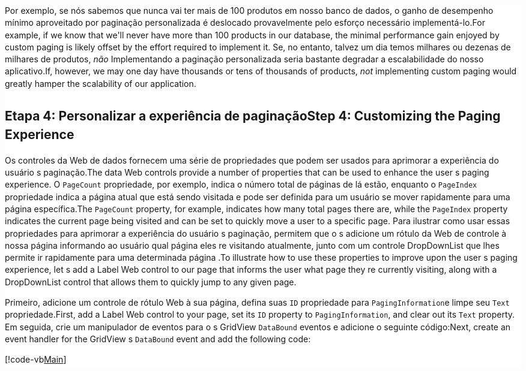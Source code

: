 
<span data-ttu-id="2066e-201">Por exemplo, se nós sabemos que nunca vai ter mais de 100 produtos em nosso banco de dados, o ganho de desempenho mínimo aproveitado por paginação personalizada é deslocado provavelmente pelo esforço necessário implementá-lo.</span><span class="sxs-lookup"><span data-stu-id="2066e-201">For example, if we know that we'll never have more than 100 products in our database, the minimal performance gain enjoyed by custom paging is likely offset by the effort required to implement it.</span></span> <span data-ttu-id="2066e-202">Se, no entanto, talvez um dia temos milhares ou dezenas de milhares de produtos, *não* Implementando a paginação personalizada seria bastante degradar a escalabilidade do nosso aplicativo.</span><span class="sxs-lookup"><span data-stu-id="2066e-202">If, however, we may one day have thousands or tens of thousands of products, *not* implementing custom paging would greatly hamper the scalability of our application.</span></span>

## <a name="step-4-customizing-the-paging-experience"></a><span data-ttu-id="2066e-203">Etapa 4: Personalizar a experiência de paginação</span><span class="sxs-lookup"><span data-stu-id="2066e-203">Step 4: Customizing the Paging Experience</span></span>

<span data-ttu-id="2066e-204">Os controles da Web de dados fornecem uma série de propriedades que podem ser usados para aprimorar a experiência do usuário s paginação.</span><span class="sxs-lookup"><span data-stu-id="2066e-204">The data Web controls provide a number of properties that can be used to enhance the user s paging experience.</span></span> <span data-ttu-id="2066e-205">O `PageCount` propriedade, por exemplo, indica o número total de páginas de lá estão, enquanto o `PageIndex` propriedade indica a página atual que está sendo visitada e pode ser definida para um usuário se mover rapidamente para uma página específica.</span><span class="sxs-lookup"><span data-stu-id="2066e-205">The `PageCount` property, for example, indicates how many total pages there are, while the `PageIndex` property indicates the current page being visited and can be set to quickly move a user to a specific page.</span></span> <span data-ttu-id="2066e-206">Para ilustrar como usar essas propriedades para aprimorar a experiência do usuário s paginação, permitem que o s adicione um rótulo da Web de controle à nossa página informando ao usuário qual página eles re visitando atualmente, junto com um controle DropDownList que lhes permite ir rapidamente para uma determinada página .</span><span class="sxs-lookup"><span data-stu-id="2066e-206">To illustrate how to use these properties to improve upon the user s paging experience, let s add a Label Web control to our page that informs the user what page they re currently visiting, along with a DropDownList control that allows them to quickly jump to any given page.</span></span>

<span data-ttu-id="2066e-207">Primeiro, adicione um controle de rótulo Web à sua página, defina suas `ID` propriedade para `PagingInformation`e limpe seu `Text` propriedade.</span><span class="sxs-lookup"><span data-stu-id="2066e-207">First, add a Label Web control to your page, set its `ID` property to `PagingInformation`, and clear out its `Text` property.</span></span> <span data-ttu-id="2066e-208">Em seguida, crie um manipulador de eventos para o s GridView `DataBound` eventos e adicione o seguinte código:</span><span class="sxs-lookup"><span data-stu-id="2066e-208">Next, create an event handler for the GridView s `DataBound` event and add the following code:</span></span>


[!code-vb[Main](paging-and-sorting-report-data-vb/samples/sample5.vb)]
